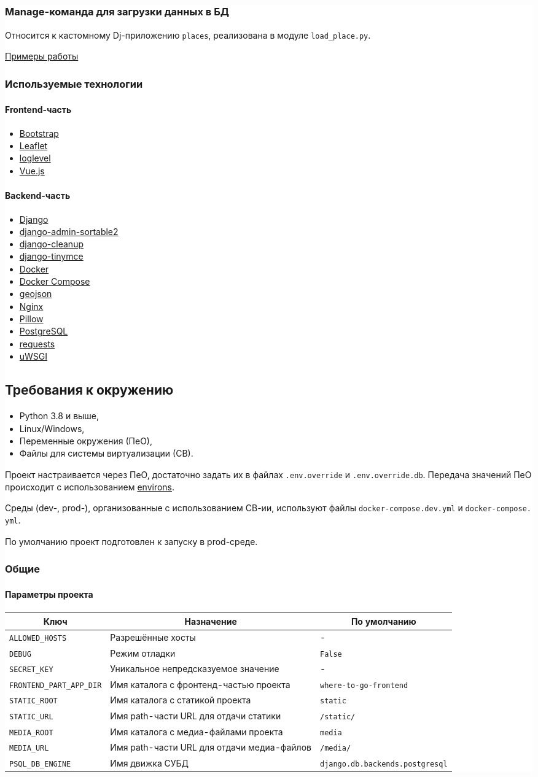 ### Manage-команда для загрузки данных в БД

Относится к кастомному Dj-приложению `places`, реализована в модуле `load_place.py`.

[Примеры работы](https://github.com/Padking/where-to-go#Примеры-запуска)

### Используемые технологии

#### Frontend-часть
* [Bootstrap](https://getbootstrap.com/)
* [Leaflet](https://leafletjs.com/)
* [loglevel](https://www.npmjs.com/package/loglevel)
* [Vue.js](https://ru.vuejs.org/)

#### Backend-часть
* [Django](https://docs.djangoproject.com/en/3.1/)
* [django-admin-sortable2](https://django-admin-sortable2.readthedocs.io/en/latest/index.html#)
* [django-cleanup](https://pypi.org/project/django-cleanup/)
* [django-tinymce](https://github.com/jazzband/django-tinymce)
* [Docker](https://docs.docker.com/engine/)
* [Docker Compose](https://docs.docker.com/compose/)
* [geojson](https://python-geojson.readthedocs.io/en/latest/#)
* [Nginx](https://nginx.org/ru/docs/)
* [Pillow](https://pillow.readthedocs.io/en/stable/index.html)
* [PostgreSQL](https://postgrespro.ru/docs/postgresql/14/index)
* [requests](https://requests.readthedocs.io/en/master/)
* [uWSGI](https://uwsgi-docs.readthedocs.io/en/latest/)


## Требования к окружению

* Python 3.8 и выше,
* Linux/Windows,
* Переменные окружения (ПеО),
* Файлы для системы виртуализации (СВ).

Проект настраивается через ПеО, достаточно задать их в файлах `.env.override` и `.env.override.db`.
Передача значений ПеО происходит с использованием [environs](https://pypi.org/project/environs/).

Среды (dev-, prod-), организованные с использованием СВ-ии, используют файлы `docker-compose.dev.yml` и `docker-compose.yml`.

По умолчанию проект подготовлен к запуску в prod-среде.

### Общие

#### Параметры проекта

|       Ключ        |     Назначение     |   По умолчанию   |
|-------------------|------------------|------------------|
|`ALLOWED_HOSTS`| Разрешённые хосты | - |
|`DEBUG`| Режим отладки | `False` |
|`SECRET_KEY`| Уникальное непредсказуемое значение | - |
|`FRONTEND_PART_APP_DIR`| Имя каталога с фронтенд-частью проекта |`where-to-go-frontend`|
|`STATIC_ROOT`| Имя каталога с статикой проекта |`static`|
|`STATIC_URL`| Имя path-части URL для отдачи статики |`/static/`|
|`MEDIA_ROOT`| Имя каталога с медиа-файлами проекта |`media`|
|`MEDIA_URL`| Имя path-части URL для отдачи медиа-файлов |`/media/`|
|`PSQL_DB_ENGINE`| Имя движка СУБД |`django.db.backends.postgresql`|
